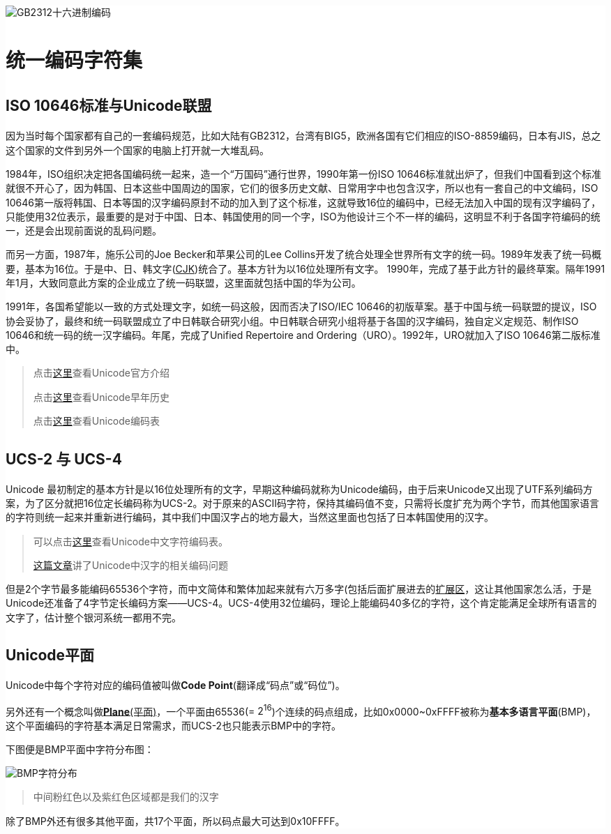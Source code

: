 ![GB2312十六进制编码](http://img.blog.csdn.net/20170602165516138?watermark/2/text/aHR0cDovL2Jsb2cuY3Nkbi5uZXQvSG9sbW9meQ==/font/5a6L5L2T/fontsize/400/fill/I0JBQkFCMA==/dissolve/70/gravity/SouthEast)

# 统一编码字符集

## ISO 10646标准与Unicode联盟

因为当时每个国家都有自己的一套编码规范，比如大陆有GB2312，台湾有BIG5，欧洲各国有它们相应的ISO-8859编码，日本有JIS，总之这个国家的文件到另外一个国家的电脑上打开就一大堆乱码。

1984年，ISO组织决定把各国编码统一起来，造一个“万国码”通行世界，1990年第一份ISO 10646标准就出炉了，但我们中国看到这个标准就很不开心了，因为韩国、日本这些中国周边的国家，它们的很多历史文献、日常用字中也包含汉字，所以也有一套自己的中文编码，ISO 10646第一版将韩国、日本等国的汉字编码原封不动的加入到了这个标准，这就导致16位的编码中，已经无法加入中国的现有汉字编码了，只能使用32位表示，最重要的是对于中国、日本、韩国使用的同一个字，ISO为他设计三个不一样的编码，这明显不利于各国字符编码的统一，还是会出现前面说的乱码问题。

而另一方面，1987年，施乐公司的Joe Becker和苹果公司的Lee Collins开发了统合处理全世界所有文字的统一码。1989年发表了统一码概要，基本为16位。于是中、日、韩文字([CJK](https://en.wikipedia.org/wiki/CJK_characters))统合了。基本方针为以16位处理所有文字。 1990年，完成了基于此方针的最终草案。隔年1991年1月，大致同意此方案的企业成立了统一码联盟，这里面就包括中国的华为公司。

1991年，各国希望能以一致的方式处理文字，如统一码这般，因而否决了ISO/IEC 10646的初版草案。基于中国与统一码联盟的提议，ISO协会妥协了，最终和统一码联盟成立了中日韩联合研究小组。中日韩联合研究小组将基于各国的汉字编码，独自定义定规范、制作ISO 10646和统一码的统一汉字编码。年尾，完成了Unified Repertoire and Ordering（URO）。1992年，URO就加入了ISO 10646第二版标准中。

> 点击[这里](http://www.unicode.org/standard/WhatIsUnicode.html)查看Unicode官方介绍
>
> 点击[这里](http://www.unicode.org/history/earlyyears.html)查看Unicode早年历史
>
> 点击[这里](http://www.unicode.org/charts/)查看Unicode编码表

## UCS-2 与 UCS-4

Unicode 最初制定的基本方针是以16位处理所有的文字，早期这种编码就称为Unicode编码，由于后来Unicode又出现了UTF系列编码方案，为了区分就把16位定长编码称为UCS-2。对于原来的ASCII码字符，保持其编码值不变，只需将长度扩充为两个字节，而其他国家语言的字符则统一起来并重新进行编码，其中我们中国汉字占的地方最大，当然这里面也包括了日本韩国使用的汉字。

> 可以点击[这里](http://www.unicode.org/charts/PDF/U4E00.pdf)查看Unicode中文字符编码表。
>
> [这篇文章](http://www.cnblogs.com/sliencer/p/4000513.html)讲了Unicode中汉字的相关编码问题

但是2个字节最多能编码65536个字符，而中文简体和繁体加起来就有六万多字(包括后面扩展进去的[扩展区](https://zh.wikipedia.org/wiki/Wikipedia:Unicode%E6%89%A9%E5%B1%95%E6%B1%89%E5%AD%97)，这让其他国家怎么活，于是Unicode还准备了4字节定长编码方案——UCS-4。UCS-4使用32位编码，理论上能编码40多亿的字符，这个肯定能满足全球所有语言的文字了，估计整个银河系统一都用不完。

## Unicode平面

Unicode中每个字符对应的编码值被叫做**Code Point**(翻译成“码点”或“码位”)。

另外还有一个概念叫做[**Plane**(平面)](https://en.wikipedia.org/wiki/Plane_(Unicode))，一个平面由65536(= $2^{16}$)个连续的码点组成，比如0x0000~0xFFFF被称为**基本多语言平面**(BMP)，这个平面编码的字符基本满足日常需求，而UCS-2也只能表示BMP中的字符。

下图便是BMP平面中字符分布图：

![BMP字符分布](http://img.blog.csdn.net/20170602165730798?watermark/2/text/aHR0cDovL2Jsb2cuY3Nkbi5uZXQvSG9sbW9meQ==/font/5a6L5L2T/fontsize/400/fill/I0JBQkFCMA==/dissolve/70/gravity/SouthEast)

> 中间粉红色以及紫红色区域都是我们的汉字

除了BMP外还有很多其他平面，共17个平面，所以码点最大可达到0x10FFFF。
